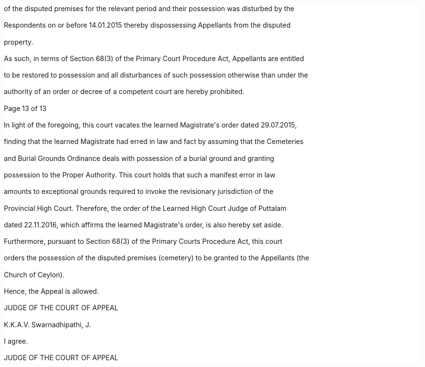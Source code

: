 of the disputed premises for the relevant period and their possession was disturbed by the

Respondents on or before 14.01.2015 thereby dispossessing Appellants from the disputed

property.

As such, in terms of Section 68(3) of the Primary Court Procedure Act, Appellants are entitled

to be restored to possession and all disturbances of such possession otherwise than under the

authority of an order or decree of a competent court are hereby prohibited.

Page 13 of 13

In light of the foregoing, this court vacates the learned Magistrate's order dated 29.07.2015,

finding that the learned Magistrate had erred in law and fact by assuming that the Cemeteries

and Burial Grounds Ordinance deals with possession of a burial ground and granting

possession to the Proper Authority. This court holds that such a manifest error in law

amounts to exceptional grounds required to invoke the revisionary jurisdiction of the

Provincial High Court. Therefore, the order of the Learned High Court Judge of Puttalam

dated 22.11.2016, which affirms the learned Magistrate's order, is also hereby set aside.

Furthermore, pursuant to Section 68(3) of the Primary Courts Procedure Act, this court

orders the possession of the disputed premises (cemetery) to be granted to the Appellants (the

Church of Ceylon).

Hence, the Appeal is allowed.

JUDGE OF THE COURT OF APPEAL

K.K.A.V. Swarnadhipathi, J.

I agree.

JUDGE OF THE COURT OF APPEAL